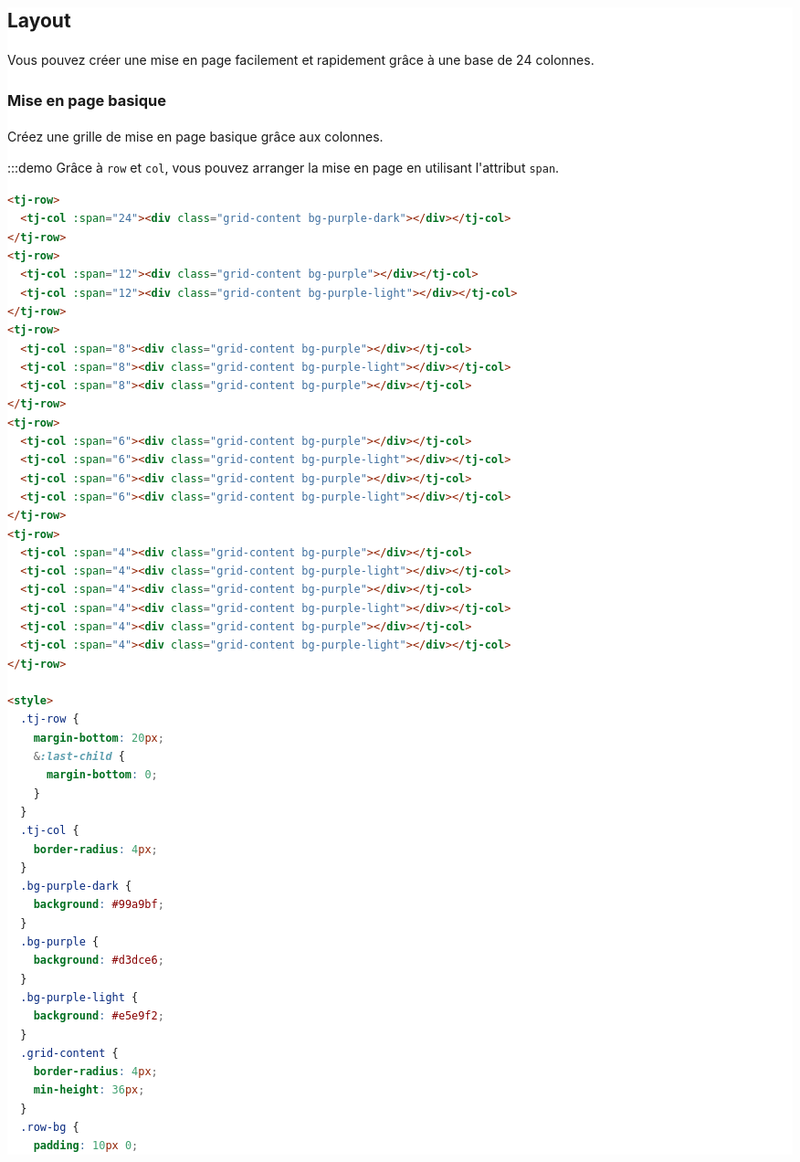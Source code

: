 ## Layout

Vous pouvez créer une mise en page facilement et rapidement grâce à une base de 24 colonnes.

### Mise en page basique

Créez une grille de mise en page basique grâce aux colonnes.

:::demo Grâce à `row` et `col`, vous pouvez arranger la mise en page en utilisant l'attribut `span`.

```html
<tj-row>
  <tj-col :span="24"><div class="grid-content bg-purple-dark"></div></tj-col>
</tj-row>
<tj-row>
  <tj-col :span="12"><div class="grid-content bg-purple"></div></tj-col>
  <tj-col :span="12"><div class="grid-content bg-purple-light"></div></tj-col>
</tj-row>
<tj-row>
  <tj-col :span="8"><div class="grid-content bg-purple"></div></tj-col>
  <tj-col :span="8"><div class="grid-content bg-purple-light"></div></tj-col>
  <tj-col :span="8"><div class="grid-content bg-purple"></div></tj-col>
</tj-row>
<tj-row>
  <tj-col :span="6"><div class="grid-content bg-purple"></div></tj-col>
  <tj-col :span="6"><div class="grid-content bg-purple-light"></div></tj-col>
  <tj-col :span="6"><div class="grid-content bg-purple"></div></tj-col>
  <tj-col :span="6"><div class="grid-content bg-purple-light"></div></tj-col>
</tj-row>
<tj-row>
  <tj-col :span="4"><div class="grid-content bg-purple"></div></tj-col>
  <tj-col :span="4"><div class="grid-content bg-purple-light"></div></tj-col>
  <tj-col :span="4"><div class="grid-content bg-purple"></div></tj-col>
  <tj-col :span="4"><div class="grid-content bg-purple-light"></div></tj-col>
  <tj-col :span="4"><div class="grid-content bg-purple"></div></tj-col>
  <tj-col :span="4"><div class="grid-content bg-purple-light"></div></tj-col>
</tj-row>

<style>
  .tj-row {
    margin-bottom: 20px;
    &:last-child {
      margin-bottom: 0;
    }
  }
  .tj-col {
    border-radius: 4px;
  }
  .bg-purple-dark {
    background: #99a9bf;
  }
  .bg-purple {
    background: #d3dce6;
  }
  .bg-purple-light {
    background: #e5e9f2;
  }
  .grid-content {
    border-radius: 4px;
    min-height: 36px;
  }
  .row-bg {
    padding: 10px 0;
```